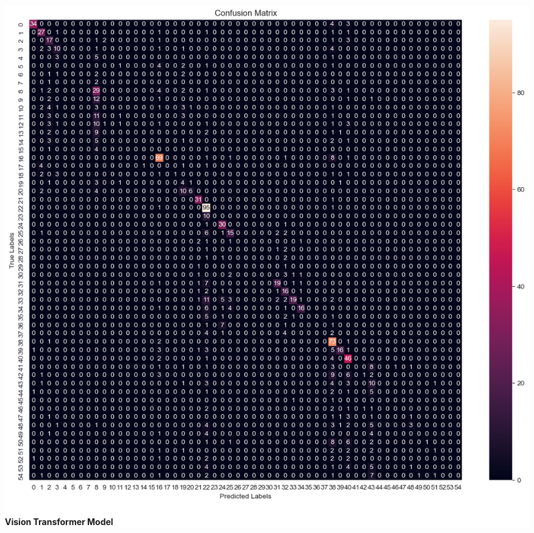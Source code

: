 ![ResNet34 Results 3](./Images/f741069b60fd50f6fb84b699b05ecd65_MD5.png)

**Vision Transformer Model**
